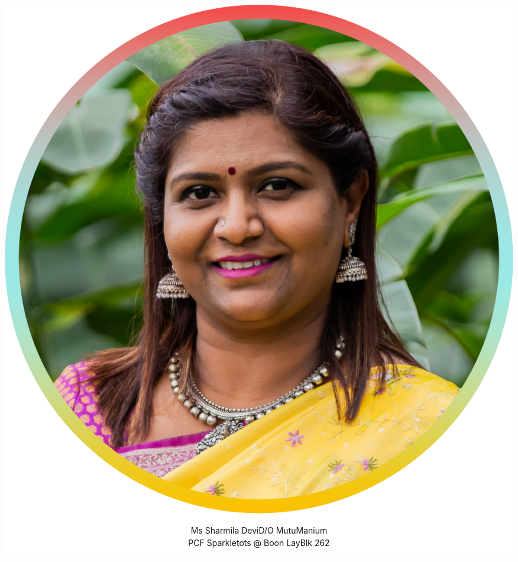<img src="images/2021-08-04_MTLS_Awards_Merit_Sharmila Devi.png" style="width:100%">
 <p> <center> Ms Sharmila DeviD/O MutuManium <br/>
  PCF Sparkletots @ Boon LayBlk 262 </center></p>
    </div>
   </div>
   <div class="row">
 <div class="column">